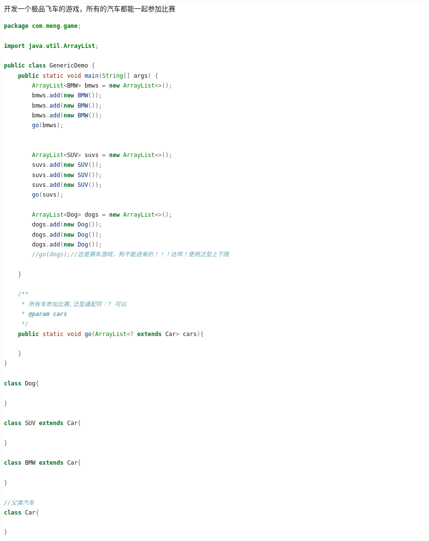 开发一个极品飞车的游戏，所有的汽车都能一起参加比赛

```java
package com.meng.game;

import java.util.ArrayList;

public class GenericDemo {
    public static void main(String[] args) {
        ArrayList<BMW> bmws = new ArrayList<>();
        bmws.add(new BMW());
        bmws.add(new BMW());
        bmws.add(new BMW());
        go(bmws);


        ArrayList<SUV> suvs = new ArrayList<>();
        suvs.add(new SUV());
        suvs.add(new SUV());
        suvs.add(new SUV());
        go(suvs);

        ArrayList<Dog> dogs = new ArrayList<>();
        dogs.add(new Dog());
        dogs.add(new Dog());
        dogs.add(new Dog());
        //go(dogs);//这是赛车游戏，狗不能进来的！！！达咩！使用泛型上下限

    }

    /**
     * 所有车参加比赛,泛型通配符：? 可以
     * @param cars
     */
    public static void go(ArrayList<? extends Car> cars){

    }
}

class Dog{

}

class SUV extends Car{

}

class BMW extends Car{

}

//父类汽车
class Car{

}

```
